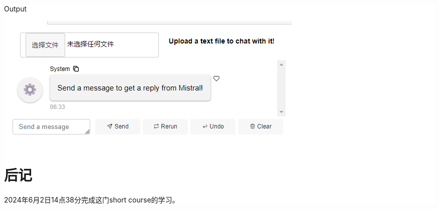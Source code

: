 Output

![image-20240602143605803](./assets/image-20240602143605803.png)



# 后记

2024年6月2日14点38分完成这门short course的学习。